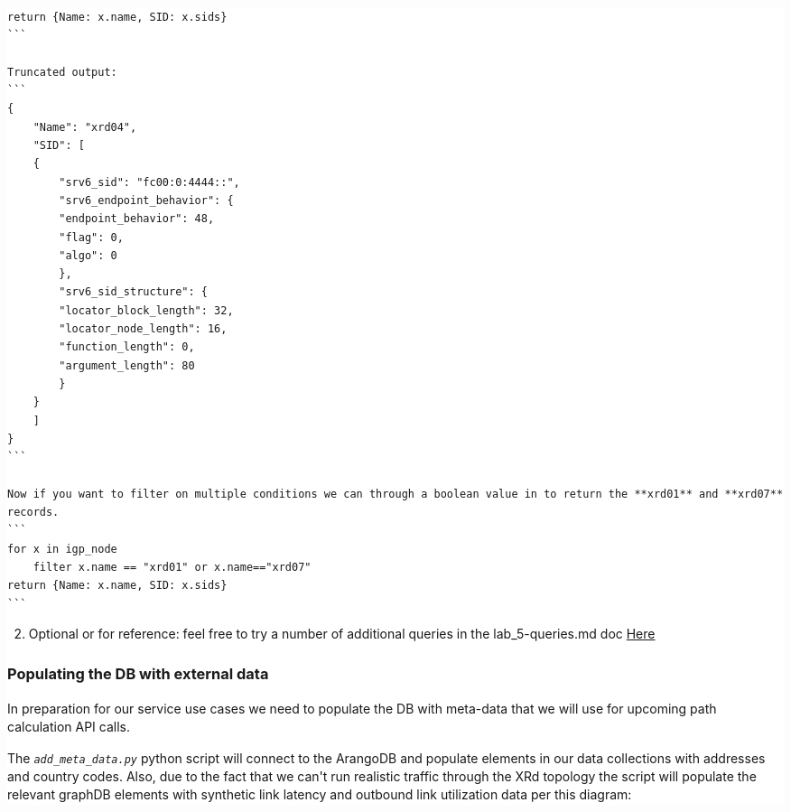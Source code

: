     return {Name: x.name, SID: x.sids}
    ```

    Truncated output:
    ```
    {
        "Name": "xrd04",
        "SID": [
        {
            "srv6_sid": "fc00:0:4444::",
            "srv6_endpoint_behavior": {
            "endpoint_behavior": 48,
            "flag": 0,
            "algo": 0
            },
            "srv6_sid_structure": {
            "locator_block_length": 32,
            "locator_node_length": 16,
            "function_length": 0,
            "argument_length": 80
            }
        }
        ]
    }
    ```

    Now if you want to filter on multiple conditions we can through a boolean value in to return the **xrd01** and **xrd07** records.
    ```
    for x in igp_node 
        filter x.name == "xrd01" or x.name=="xrd07"
    return {Name: x.name, SID: x.sids}
    ```

2. Optional or for reference: feel free to try a number of additional queries in the lab_5-queries.md doc [Here](https://github.com/jalapeno/SRv6_dCloud_Lab/tree/main/lab_5/lab_5-queries.md)
    
 
### Populating the DB with external data 

In preparation for our service use cases we need to populate the DB with meta-data that we will use for upcoming path calculation API calls.

The *`add_meta_data.py`* python script will connect to the ArangoDB and populate elements in our data collections with addresses and country codes. Also, due to the fact that we can't run realistic traffic through the XRd topology the script will populate the relevant graphDB elements with synthetic link latency and outbound link utilization data per this diagram:
